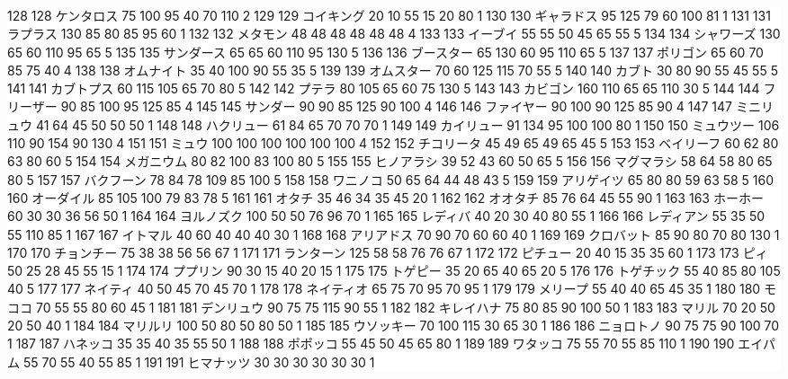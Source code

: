 128	128	ケンタロス	75	100	95	40	70	110	2
129	129	コイキング	20	10	55	15	20	80	1
130	130	ギャラドス	95	125	79	60	100	81	1
131	131	ラプラス	130	85	80	85	95	60	1
132	132	メタモン	48	48	48	48	48	48	4
133	133	イーブイ	55	55	50	45	65	55	5
134	134	シャワーズ	130	65	60	110	95	65	5
135	135	サンダース	65	65	60	110	95	130	5
136	136	ブースター	65	130	60	95	110	65	5
137	137	ポリゴン	65	60	70	85	75	40	4
138	138	オムナイト	35	40	100	90	55	35	5
139	139	オムスター	70	60	125	115	70	55	5
140	140	カブト	30	80	90	55	45	55	5
141	141	カブトプス	60	115	105	65	70	80	5
142	142	プテラ	80	105	65	60	75	130	5
143	143	カビゴン	160	110	65	65	110	30	5
144	144	フリーザー	90	85	100	95	125	85	4
145	145	サンダー	90	90	85	125	90	100	4
146	146	ファイヤー	90	100	90	125	85	90	4
147	147	ミニリュウ	41	64	45	50	50	50	1
148	148	ハクリュー	61	84	65	70	70	70	1
149	149	カイリュー	91	134	95	100	100	80	1
150	150	ミュウツー	106	110	90	154	90	130	4
151	151	ミュウ	100	100	100	100	100	100	4
152	152	チコリータ	45	49	65	49	65	45	5
153	153	ベイリーフ	60	62	80	63	80	60	5
154	154	メガニウム	80	82	100	83	100	80	5
155	155	ヒノアラシ	39	52	43	60	50	65	5
156	156	マグマラシ	58	64	58	80	65	80	5
157	157	バクフーン	78	84	78	109	85	100	5
158	158	ワニノコ	50	65	64	44	48	43	5
159	159	アリゲイツ	65	80	80	59	63	58	5
160	160	オーダイル	85	105	100	79	83	78	5
161	161	オタチ	35	46	34	35	45	20	1
162	162	オオタチ	85	76	64	45	55	90	1
163	163	ホーホー	60	30	30	36	56	50	1
164	164	ヨルノズク	100	50	50	76	96	70	1
165	165	レディバ	40	20	30	40	80	55	1
166	166	レディアン	55	35	50	55	110	85	1
167	167	イトマル	40	60	40	40	40	30	1
168	168	アリアドス	70	90	70	60	60	40	1
169	169	クロバット	85	90	80	70	80	130	1
170	170	チョンチー	75	38	38	56	56	67	1
171	171	ランターン	125	58	58	76	76	67	1
172	172	ピチュー	20	40	15	35	35	60	1
173	173	ピィ	50	25	28	45	55	15	1
174	174	ププリン	90	30	15	40	20	15	1
175	175	トゲピー	35	20	65	40	65	20	5
176	176	トゲチック	55	40	85	80	105	40	5
177	177	ネイティ	40	50	45	70	45	70	1
178	178	ネイティオ	65	75	70	95	70	95	1
179	179	メリープ	55	40	40	65	45	35	1
180	180	モココ	70	55	55	80	60	45	1
181	181	デンリュウ	90	75	75	115	90	55	1
182	182	キレイハナ	75	80	85	90	100	50	1
183	183	マリル	70	20	50	20	50	40	1
184	184	マリルリ	100	50	80	50	80	50	1
185	185	ウソッキー	70	100	115	30	65	30	1
186	186	ニョロトノ	90	75	75	90	100	70	1
187	187	ハネッコ	35	35	40	35	55	50	1
188	188	ポポッコ	55	45	50	45	65	80	1
189	189	ワタッコ	75	55	70	55	85	110	1
190	190	エイパム	55	70	55	40	55	85	1
191	191	ヒマナッツ	30	30	30	30	30	30	1